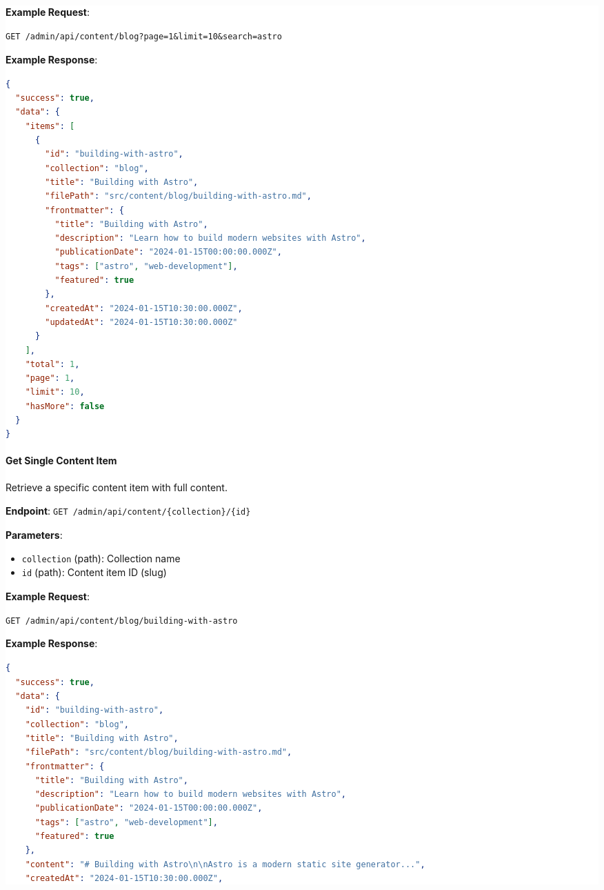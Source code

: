 **Example Request**:
```
GET /admin/api/content/blog?page=1&limit=10&search=astro
```

**Example Response**:
```json
{
  "success": true,
  "data": {
    "items": [
      {
        "id": "building-with-astro",
        "collection": "blog",
        "title": "Building with Astro",
        "filePath": "src/content/blog/building-with-astro.md",
        "frontmatter": {
          "title": "Building with Astro",
          "description": "Learn how to build modern websites with Astro",
          "publicationDate": "2024-01-15T00:00:00.000Z",
          "tags": ["astro", "web-development"],
          "featured": true
        },
        "createdAt": "2024-01-15T10:30:00.000Z",
        "updatedAt": "2024-01-15T10:30:00.000Z"
      }
    ],
    "total": 1,
    "page": 1,
    "limit": 10,
    "hasMore": false
  }
}
```

#### Get Single Content Item
Retrieve a specific content item with full content.

**Endpoint**: `GET /admin/api/content/{collection}/{id}`

**Parameters**:
- `collection` (path): Collection name
- `id` (path): Content item ID (slug)

**Example Request**:
```
GET /admin/api/content/blog/building-with-astro
```

**Example Response**:
```json
{
  "success": true,
  "data": {
    "id": "building-with-astro",
    "collection": "blog",
    "title": "Building with Astro",
    "filePath": "src/content/blog/building-with-astro.md",
    "frontmatter": {
      "title": "Building with Astro",
      "description": "Learn how to build modern websites with Astro",
      "publicationDate": "2024-01-15T00:00:00.000Z",
      "tags": ["astro", "web-development"],
      "featured": true
    },
    "content": "# Building with Astro\n\nAstro is a modern static site generator...",
    "createdAt": "2024-01-15T10:30:00.000Z",
```